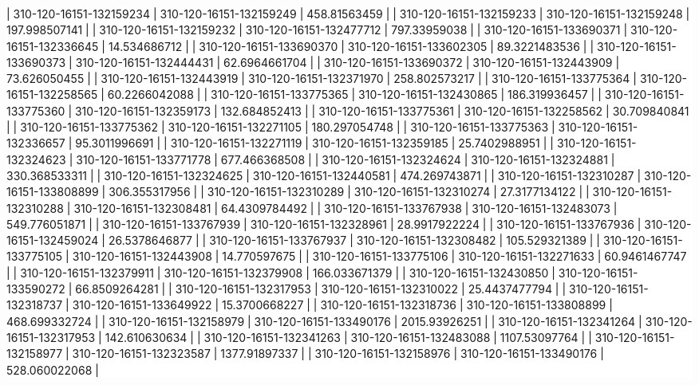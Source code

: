 | 310-120-16151-132159234 | 310-120-16151-132159249 | 458.81563459 |
| 310-120-16151-132159233 | 310-120-16151-132159248 | 197.998507141 |
| 310-120-16151-132159232 | 310-120-16151-132477712 | 797.33959038 |
| 310-120-16151-133690371 | 310-120-16151-132336645 | 14.534686712 |
| 310-120-16151-133690370 | 310-120-16151-133602305 | 89.3221483536 |
| 310-120-16151-133690373 | 310-120-16151-132444431 | 62.6964661704 |
| 310-120-16151-133690372 | 310-120-16151-132443909 | 73.626050455 |
| 310-120-16151-132443919 | 310-120-16151-132371970 | 258.802573217 |
| 310-120-16151-133775364 | 310-120-16151-132258565 | 60.2266042088 |
| 310-120-16151-133775365 | 310-120-16151-132430865 | 186.319936457 |
| 310-120-16151-133775360 | 310-120-16151-132359173 | 132.684852413 |
| 310-120-16151-133775361 | 310-120-16151-132258562 | 30.709840841 |
| 310-120-16151-133775362 | 310-120-16151-132271105 | 180.297054748 |
| 310-120-16151-133775363 | 310-120-16151-132336657 | 95.3011996691 |
| 310-120-16151-132271119 | 310-120-16151-132359185 | 25.7402988951 |
| 310-120-16151-132324623 | 310-120-16151-133771778 | 677.466368508 |
| 310-120-16151-132324624 | 310-120-16151-132324881 | 330.368533311 |
| 310-120-16151-132324625 | 310-120-16151-132440581 | 474.269743871 |
| 310-120-16151-132310287 | 310-120-16151-133808899 | 306.355317956 |
| 310-120-16151-132310289 | 310-120-16151-132310274 | 27.3177134122 |
| 310-120-16151-132310288 | 310-120-16151-132308481 | 64.4309784492 |
| 310-120-16151-133767938 | 310-120-16151-132483073 | 549.776051871 |
| 310-120-16151-133767939 | 310-120-16151-132328961 | 28.9917922224 |
| 310-120-16151-133767936 | 310-120-16151-132459024 | 26.5378646877 |
| 310-120-16151-133767937 | 310-120-16151-132308482 | 105.529321389 |
| 310-120-16151-133775105 | 310-120-16151-132443908 | 14.770597675 |
| 310-120-16151-133775106 | 310-120-16151-132271633 | 60.9461467747 |
| 310-120-16151-132379911 | 310-120-16151-132379908 | 166.033671379 |
| 310-120-16151-132430850 | 310-120-16151-133590272 | 66.8509264281 |
| 310-120-16151-132317953 | 310-120-16151-132310022 | 25.4437477794 |
| 310-120-16151-132318737 | 310-120-16151-133649922 | 15.3700668227 |
| 310-120-16151-132318736 | 310-120-16151-133808899 | 468.699332724 |
| 310-120-16151-132158979 | 310-120-16151-133490176 | 2015.93926251 |
| 310-120-16151-132341264 | 310-120-16151-132317953 | 142.610630634 |
| 310-120-16151-132341263 | 310-120-16151-132483088 | 1107.53097764 |
| 310-120-16151-132158977 | 310-120-16151-132323587 | 1377.91897337 |
| 310-120-16151-132158976 | 310-120-16151-133490176 | 528.060022068 |